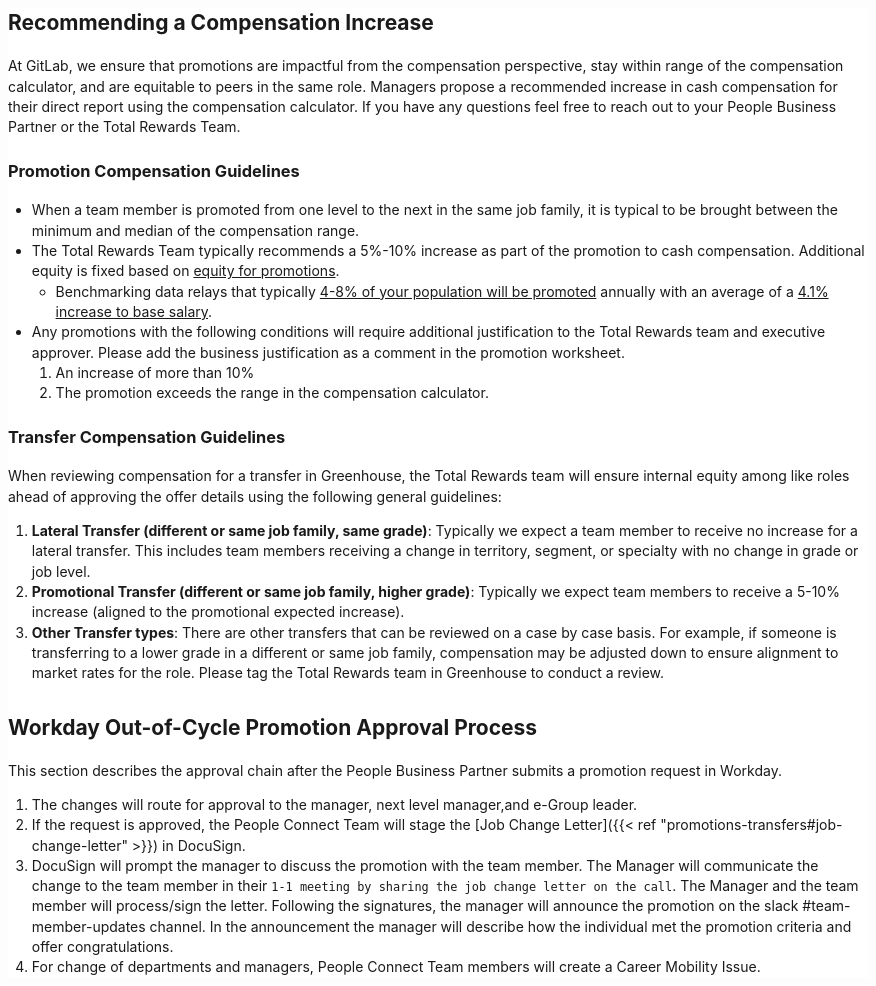 ## Recommending a Compensation Increase

At GitLab, we ensure that promotions are impactful from the compensation perspective, stay within range of the compensation calculator, and are equitable to peers in the same role. Managers propose a recommended increase in cash compensation for their direct report using the compensation calculator.  If you have any questions feel free to reach out to your People Business Partner or the Total Rewards Team.

### Promotion Compensation Guidelines

- When a team member is promoted from one level to the next in the same job family, it is typical to be brought between the minimum and median of the compensation range.
- The Total Rewards Team typically recommends a 5%-10% increase as part of the promotion to cash compensation. Additional equity is fixed based on [equity for promotions](/handbook/stock-options/#promotions).
    - Benchmarking data relays that typically [4-8% of your population will be promoted](https://www.shrm.org/ResourcesAndTools/business-solutions/Documents/Human-Capital-Report-All-Industries-All-FTEs.pdf) annually with an average of a [4.1% increase to base salary](https://worldatwork.org/media/CDN/dist/CDN2/documents/pdf/resources/sbs/SBS2022-23_TopLevelData.pdf).
- Any promotions with the following conditions will require additional justification to the Total Rewards team and executive approver. Please add the business justification as a comment in the promotion worksheet.
    1. An increase of more than 10%
    1. The promotion exceeds the range in the compensation calculator.

### Transfer Compensation Guidelines

When reviewing compensation for a transfer in Greenhouse, the Total Rewards team will ensure internal equity among like roles ahead of approving the offer details using the following general guidelines:

1. **Lateral Transfer (different or same job family, same grade)**: Typically we expect a team member to receive no increase for a lateral transfer.  This includes team members receiving a change in territory, segment, or specialty with no change in grade or job level.
1. **Promotional Transfer (different or same job family, higher grade)**: Typically we expect team members to receive a 5-10% increase (aligned to the promotional expected increase).
1. **Other Transfer types**: There are other transfers that can be reviewed on a case by case basis. For example, if someone is transferring to a lower grade in a different or same job family, compensation may be adjusted down to ensure alignment to market rates for the role. Please tag the Total Rewards team in Greenhouse to conduct a review.

## Workday Out-of-Cycle Promotion Approval Process

This section describes the approval chain after the People Business Partner submits a promotion request in Workday.

1. The changes will route for approval to the manager, next level manager,and e-Group leader.
1. If the request is approved, the People Connect Team will stage the [Job Change Letter]({{< ref "promotions-transfers#job-change-letter" >}}) in DocuSign.
1. DocuSign will prompt the manager to discuss the promotion with the team member. The Manager will communicate the change to the team member in their `1-1 meeting by sharing the job change letter on the call`. The Manager and the team member will process/sign the letter. Following the signatures, the manager will announce the promotion on the slack #team-member-updates channel. In the announcement the manager will describe how the individual met the promotion criteria and offer congratulations.
1. For change of departments and managers, People Connect Team members will create a Career Mobility Issue.
